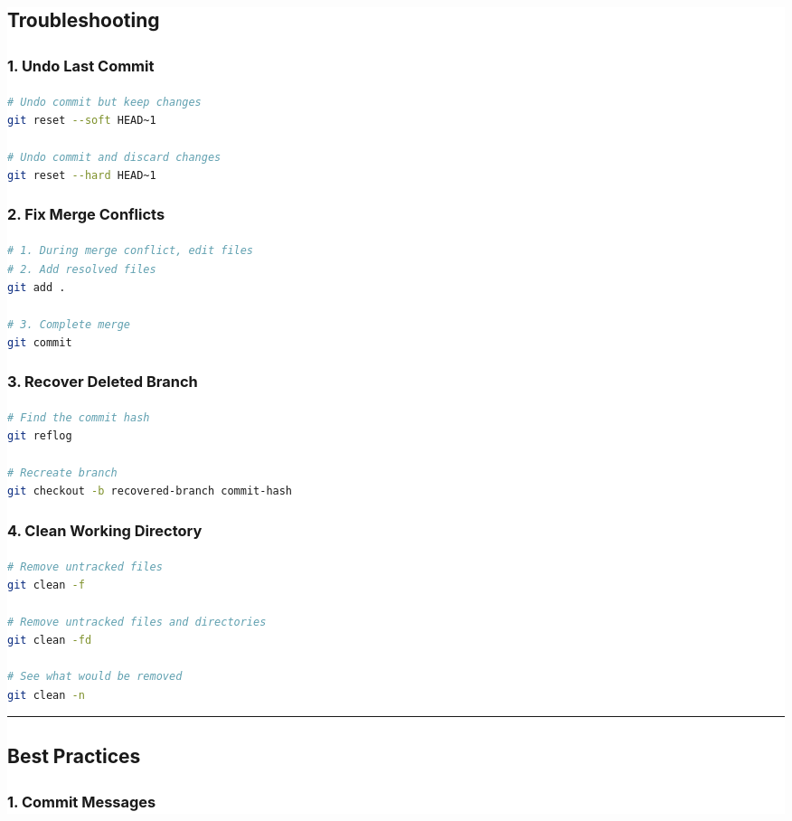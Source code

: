 
## Troubleshooting

### 1. Undo Last Commit

```bash
# Undo commit but keep changes
git reset --soft HEAD~1

# Undo commit and discard changes
git reset --hard HEAD~1
```

### 2. Fix Merge Conflicts

```bash
# 1. During merge conflict, edit files
# 2. Add resolved files
git add .

# 3. Complete merge
git commit
```

### 3. Recover Deleted Branch

```bash
# Find the commit hash
git reflog

# Recreate branch
git checkout -b recovered-branch commit-hash
```

### 4. Clean Working Directory

```bash
# Remove untracked files
git clean -f

# Remove untracked files and directories
git clean -fd

# See what would be removed
git clean -n
```

---

## Best Practices

### 1. Commit Messages
